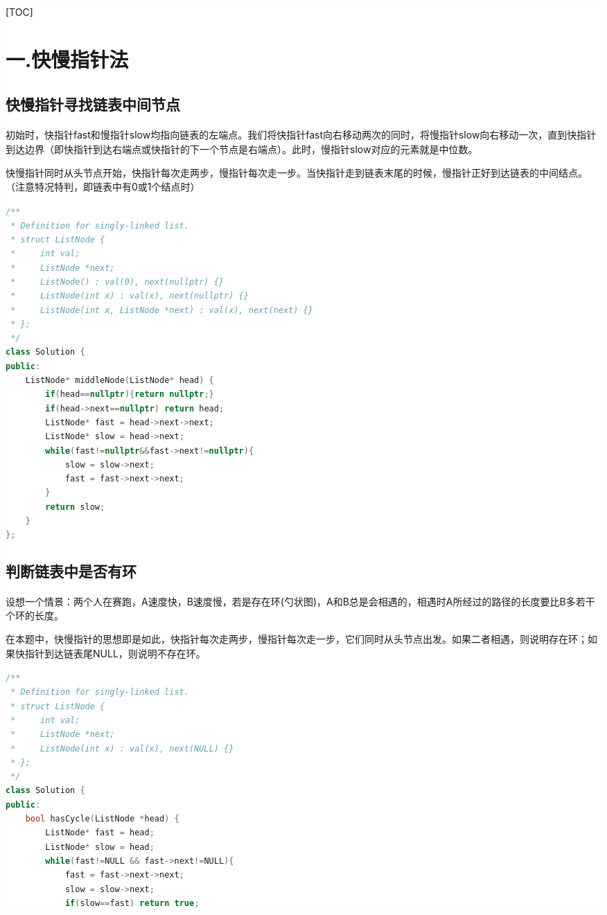 [TOC]



# 一.快慢指针法

## 快慢指针寻找链表中间节点

初始时，快指针fast和慢指针slow均指向链表的左端点。我们将快指针fast向右移动两次的同时，将慢指针slow向右移动一次，直到快指针到达边界（即快指针到达右端点或快指针的下一个节点是右端点）。此时，慢指针slow对应的元素就是中位数。

快慢指针同时从头节点开始，快指针每次走两步，慢指针每次走一步。当快指针走到链表末尾的时候，慢指针正好到达链表的中间结点。（注意特况特判，即链表中有0或1个结点时）



```c++
/**
 * Definition for singly-linked list.
 * struct ListNode {
 *     int val;
 *     ListNode *next;
 *     ListNode() : val(0), next(nullptr) {}
 *     ListNode(int x) : val(x), next(nullptr) {}
 *     ListNode(int x, ListNode *next) : val(x), next(next) {}
 * };
 */
class Solution {
public:
    ListNode* middleNode(ListNode* head) {
        if(head==nullptr){return nullptr;}
        if(head->next==nullptr) return head;
        ListNode* fast = head->next->next;
        ListNode* slow = head->next;
        while(fast!=nullptr&&fast->next!=nullptr){
            slow = slow->next;
            fast = fast->next->next;
        }
        return slow;
    }
};
```

## 判断链表中是否有环

设想一个情景：两个人在赛跑，A速度快，B速度慢，若是存在环(勺状图)，A和B总是会相遇的，相遇时A所经过的路径的长度要比B多若干个环的长度。

在本题中，快慢指针的思想即是如此，快指针每次走两步，慢指针每次走一步，它们同时从头节点出发。如果二者相遇，则说明存在环；如果快指针到达链表尾NULL，则说明不存在环。

```c++
/**
 * Definition for singly-linked list.
 * struct ListNode {
 *     int val;
 *     ListNode *next;
 *     ListNode(int x) : val(x), next(NULL) {}
 * };
 */
class Solution {
public:
    bool hasCycle(ListNode *head) {
        ListNode* fast = head;
        ListNode* slow = head;
        while(fast!=NULL && fast->next!=NULL){
            fast = fast->next->next;
            slow = slow->next;
            if(slow==fast) return true;
```